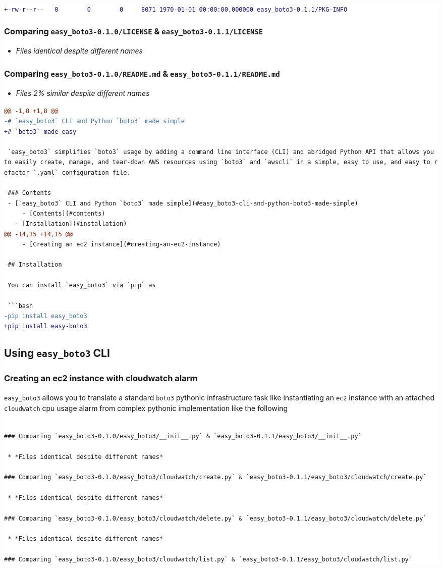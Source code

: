 ```diff
+-rw-r--r--   0        0        0     8071 1970-01-01 00:00:00.000000 easy_boto3-0.1.1/PKG-INFO
```

### Comparing `easy_boto3-0.1.0/LICENSE` & `easy_boto3-0.1.1/LICENSE`

 * *Files identical despite different names*

### Comparing `easy_boto3-0.1.0/README.md` & `easy_boto3-0.1.1/README.md`

 * *Files 2% similar despite different names*

```diff
@@ -1,8 +1,8 @@
-# `easy_boto3` CLI and Python `boto3` made simple 
+# `boto3` made easy 
 
 `easy_boto3` simplifies `boto3` usage by adding a command line interface (CLI) and abridged Python API that allows you to easily create, manage, and tear-down AWS resources using `boto3` and `awscli` in a simple, easy to use, and easy to refactor `.yaml` configuration file.
 
 ### Contents
 - [`easy_boto3` CLI and Python `boto3` made simple](#easy_boto3-cli-and-python-boto3-made-simple)
     - [Contents](#contents)
   - [Installation](#installation)
@@ -14,15 +14,15 @@
     - [Creating an ec2 instance](#creating-an-ec2-instance)
 
 ## Installation 
 
 You can install `easy_boto3` via `pip` as
 
 ```bash
-pip install easy_boto3
+pip install easy-boto3
 ```
 
 ## Using `easy_boto3` CLI
 
 ### Creating an ec2 instance with cloudwatch alarm
 
 `easy_boto3` allows you to translate a standard `boto3` pythonic infrastructure task like instantiating an `ec2` instance with an attached `cloudwatch` cpu usage alarm from complex pythonic implementation like the following
```

### Comparing `easy_boto3-0.1.0/easy_boto3/__init__.py` & `easy_boto3-0.1.1/easy_boto3/__init__.py`

 * *Files identical despite different names*

### Comparing `easy_boto3-0.1.0/easy_boto3/cloudwatch/create.py` & `easy_boto3-0.1.1/easy_boto3/cloudwatch/create.py`

 * *Files identical despite different names*

### Comparing `easy_boto3-0.1.0/easy_boto3/cloudwatch/delete.py` & `easy_boto3-0.1.1/easy_boto3/cloudwatch/delete.py`

 * *Files identical despite different names*

### Comparing `easy_boto3-0.1.0/easy_boto3/cloudwatch/list.py` & `easy_boto3-0.1.1/easy_boto3/cloudwatch/list.py`

```